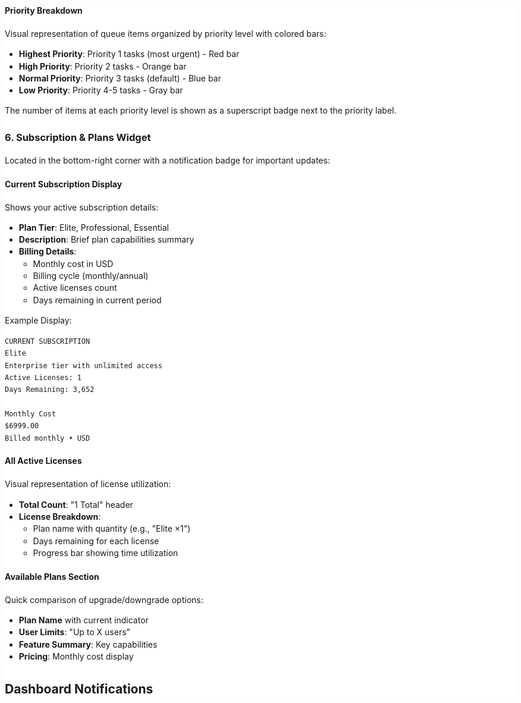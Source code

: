 #### Priority Breakdown
Visual representation of queue items organized by priority level with colored bars:
- **Highest Priority**: Priority 1 tasks (most urgent) - Red bar
- **High Priority**: Priority 2 tasks - Orange bar
- **Normal Priority**: Priority 3 tasks (default) - Blue bar
- **Low Priority**: Priority 4-5 tasks - Gray bar

The number of items at each priority level is shown as a superscript badge next to the priority label.

### 6. Subscription & Plans Widget

Located in the bottom-right corner with a notification badge for important updates:

#### Current Subscription Display
Shows your active subscription details:
- **Plan Tier**: Elite, Professional, Essential
- **Description**: Brief plan capabilities summary
- **Billing Details**:
  - Monthly cost in USD
  - Billing cycle (monthly/annual)
  - Active licenses count
  - Days remaining in current period

Example Display:
```
CURRENT SUBSCRIPTION
Elite
Enterprise tier with unlimited access
Active Licenses: 1
Days Remaining: 3,652

Monthly Cost
$6999.00
Billed monthly • USD
```

#### All Active Licenses
Visual representation of license utilization:
- **Total Count**: "1 Total" header
- **License Breakdown**: 
  - Plan name with quantity (e.g., "Elite ×1")
  - Days remaining for each license
  - Progress bar showing time utilization

#### Available Plans Section
Quick comparison of upgrade/downgrade options:
- **Plan Name** with current indicator
- **User Limits**: "Up to X users"
- **Feature Summary**: Key capabilities
- **Pricing**: Monthly cost display

## Dashboard Notifications
